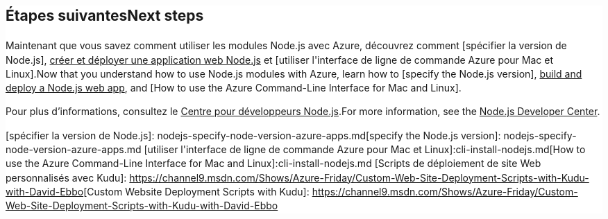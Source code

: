 ## <a name="next-steps"></a><span data-ttu-id="b0b04-154">Étapes suivantes</span><span class="sxs-lookup"><span data-stu-id="b0b04-154">Next steps</span></span>
<span data-ttu-id="b0b04-155">Maintenant que vous savez comment utiliser les modules Node.js avec Azure, découvrez comment [spécifier la version de Node.js], [créer et déployer une application web Node.js](app-service-web/app-service-web-get-started-nodejs.md) et [utiliser l'interface de ligne de commande Azure pour Mac et Linux].</span><span class="sxs-lookup"><span data-stu-id="b0b04-155">Now that you understand how to use Node.js modules with Azure, learn how to [specify the Node.js version], [build and deploy a Node.js web app](app-service-web/app-service-web-get-started-nodejs.md), and [How to use the Azure Command-Line Interface for Mac and Linux].</span></span>

<span data-ttu-id="b0b04-156">Pour plus d’informations, consultez le [Centre pour développeurs Node.js](/nodejs/azure/).</span><span class="sxs-lookup"><span data-stu-id="b0b04-156">For more information, see the [Node.js Developer Center](/nodejs/azure/).</span></span>

<span data-ttu-id="b0b04-157">[spécifier la version de Node.js]: nodejs-specify-node-version-azure-apps.md</span><span class="sxs-lookup"><span data-stu-id="b0b04-157">[specify the Node.js version]: nodejs-specify-node-version-azure-apps.md</span></span>
<span data-ttu-id="b0b04-158">[utiliser l'interface de ligne de commande Azure pour Mac et Linux]:cli-install-nodejs.md</span><span class="sxs-lookup"><span data-stu-id="b0b04-158">[How to use the Azure Command-Line Interface for Mac and Linux]:cli-install-nodejs.md</span></span>
<span data-ttu-id="b0b04-159">[Scripts de déploiement de site Web personnalisés avec Kudu]: https://channel9.msdn.com/Shows/Azure-Friday/Custom-Web-Site-Deployment-Scripts-with-Kudu-with-David-Ebbo</span><span class="sxs-lookup"><span data-stu-id="b0b04-159">[Custom Website Deployment Scripts with Kudu]: https://channel9.msdn.com/Shows/Azure-Friday/Custom-Web-Site-Deployment-Scripts-with-Kudu-with-David-Ebbo</span></span>
